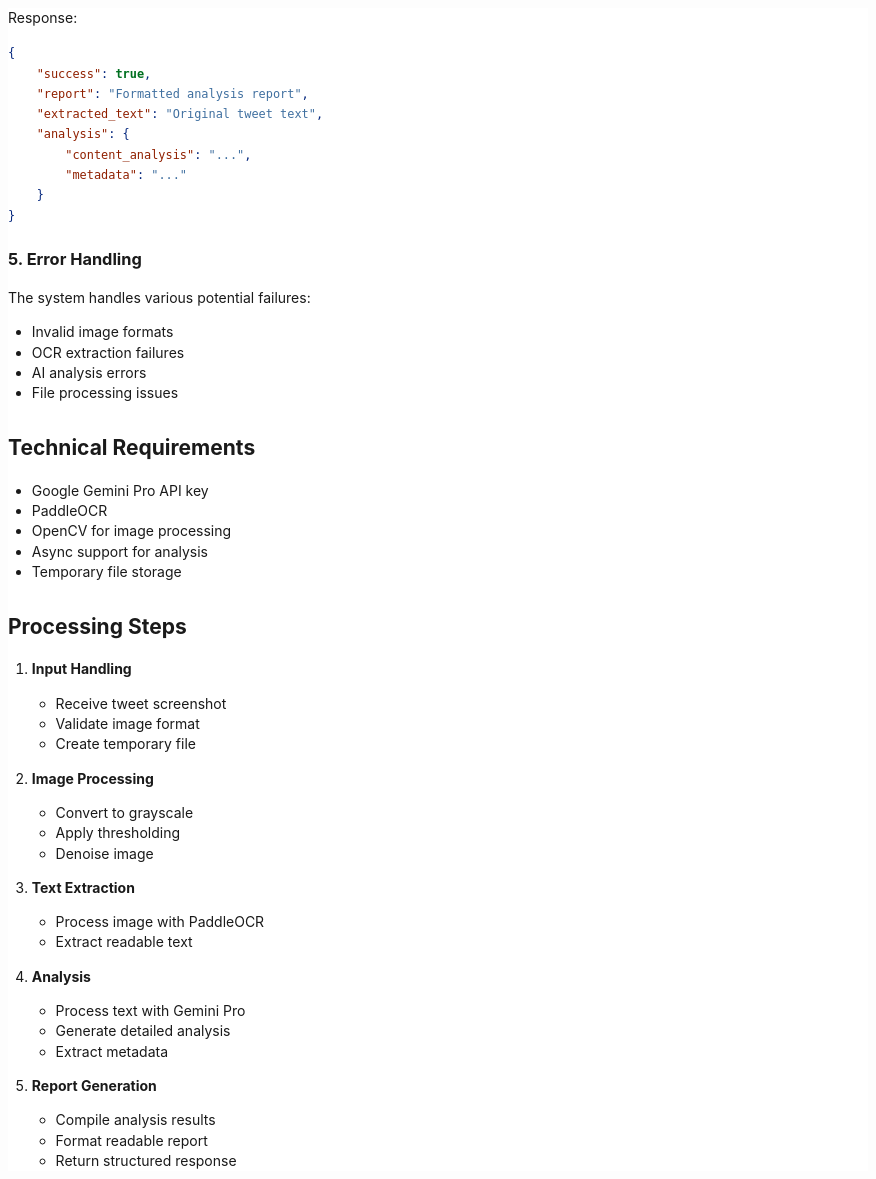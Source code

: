 Response:
```json
{
    "success": true,
    "report": "Formatted analysis report",
    "extracted_text": "Original tweet text",
    "analysis": {
        "content_analysis": "...",
        "metadata": "..."
    }
}
```

### 5. Error Handling

The system handles various potential failures:
- Invalid image formats
- OCR extraction failures
- AI analysis errors
- File processing issues

## Technical Requirements

- Google Gemini Pro API key
- PaddleOCR
- OpenCV for image processing
- Async support for analysis
- Temporary file storage

## Processing Steps

1. **Input Handling**
   - Receive tweet screenshot
   - Validate image format
   - Create temporary file

2. **Image Processing**
   - Convert to grayscale
   - Apply thresholding
   - Denoise image

3. **Text Extraction**
   - Process image with PaddleOCR
   - Extract readable text

4. **Analysis**
   - Process text with Gemini Pro
   - Generate detailed analysis
   - Extract metadata

5. **Report Generation**
   - Compile analysis results
   - Format readable report
   - Return structured response
